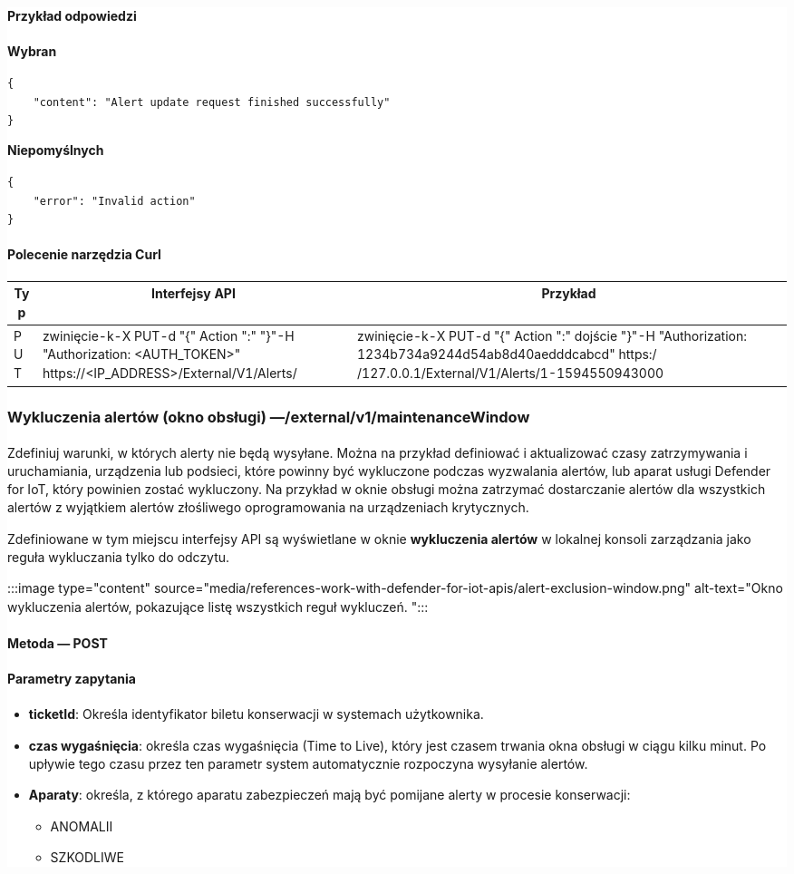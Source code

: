 #### <a name="response-example"></a>Przykład odpowiedzi

**Wybran**

```rest
{
    "content": "Alert update request finished successfully"
}
```

**Niepomyślnych**

```rest
{
    "error": "Invalid action"
}
```

#### <a name="curl-command"></a>Polecenie narzędzia Curl

| Typ | Interfejsy API | Przykład |
|--|--|--|
| PUT | zwinięcie-k-X PUT-d "{" Action ":" <ACTION> "}"-H "Authorization: <AUTH_TOKEN>" https://<IP_ADDRESS>/External/V1/Alerts/<UUID> | zwinięcie-k-X PUT-d "{" Action ":" dojście "}"-H "Authorization: 1234b734a9244d54ab8d40aedddcabcd" https:/ <span> /127.0.0.1/External/V1/Alerts/1-1594550943000 |

### <a name="alert-exclusions-maintenance-window---externalv1maintenancewindow"></a>Wykluczenia alertów (okno obsługi) —/external/v1/maintenanceWindow

Zdefiniuj warunki, w których alerty nie będą wysyłane. Można na przykład definiować i aktualizować czasy zatrzymywania i uruchamiania, urządzenia lub podsieci, które powinny być wykluczone podczas wyzwalania alertów, lub aparat usługi Defender for IoT, który powinien zostać wykluczony. Na przykład w oknie obsługi można zatrzymać dostarczanie alertów dla wszystkich alertów z wyjątkiem alertów złośliwego oprogramowania na urządzeniach krytycznych.

Zdefiniowane w tym miejscu interfejsy API są wyświetlane w oknie **wykluczenia alertów** w lokalnej konsoli zarządzania jako reguła wykluczania tylko do odczytu.

:::image type="content" source="media/references-work-with-defender-for-iot-apis/alert-exclusion-window.png" alt-text="Okno wykluczenia alertów, pokazujące listę wszystkich reguł wykluczeń. ":::

#### <a name="method---post"></a>Metoda — POST

#### <a name="query-parameters"></a>Parametry zapytania

- **ticketId**: Określa identyfikator biletu konserwacji w systemach użytkownika.

- **czas wygaśnięcia**: określa czas wygaśnięcia (Time to Live), który jest czasem trwania okna obsługi w ciągu kilku minut. Po upływie tego czasu przez ten parametr system automatycznie rozpoczyna wysyłanie alertów.

- **Aparaty**: określa, z którego aparatu zabezpieczeń mają być pomijane alerty w procesie konserwacji:

   - ANOMALII

   - SZKODLIWE
